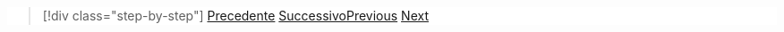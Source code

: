 > [!div class="step-by-step"]
> <span data-ttu-id="25d3f-268">[Precedente](validation-with-the-data-annotation-validators-cs.md)
> [Successivo](creating-model-classes-with-linq-to-sql-vb.md)</span><span class="sxs-lookup"><span data-stu-id="25d3f-268">[Previous](validation-with-the-data-annotation-validators-cs.md)
[Next](creating-model-classes-with-linq-to-sql-vb.md)</span></span>
